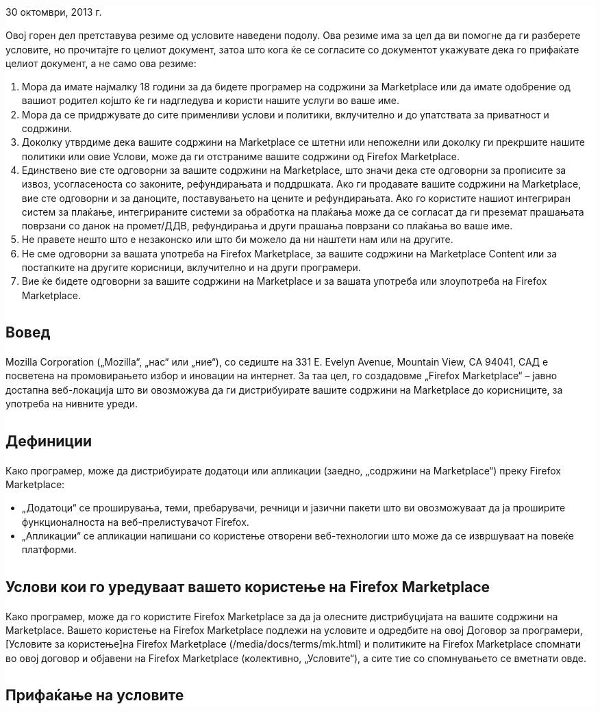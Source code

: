 30 октомври, 2013 г.

Овој горен дел претставува резиме од условите наведени подолу. Ова резиме има за цел да ви помогне да ги разберете условите, но прочитајте го целиот документ, затоа што кога ќе се согласите со документот укажувате дека гo прифаќате целиот документ, а не само ова резиме:

1. Мора да имате најмалку 18 години за да бидете програмер на содржини за Marketplace или да имате одобрение од вашиот родител којшто ќе ги надгледува и користи нашите услуги во ваше име.
2. Мора да се придржувате до сите применливи услови и политики, вклучително и до упатствата за приватност и содржини.
3. Доколку утврдиме дека вашите содржини на Marketplace се штетни или непожелни или доколку ги прекршите нашите политики или овие Услови, може да ги отстраниме вашите содржини од Firefox Marketplace.
4. Единствено вие сте одговорни за вашите содржини на Marketplace, што значи дека сте одговорни за прописите за извоз, усогласеноста со законите, рефундирањата и поддршката. Ако ги продавате вашите содржини на Marketplace, вие сте одговорни и за даноците, поставувањето на цените и рефундирањата. Ако го користите нашиот интегриран систем за плаќање, интегрираните системи за обработка на плаќања може да се согласат да ги преземат прашањата поврзани со данок на промет/ДДВ, рефундирања и други прашања поврзани со плаќања во ваше име.
5. Не правете нешто што е незаконско или што би можело да ни наштети нам или на другите.
6. Не сме одговорни за вашата употреба на Firefox Marketplace, за вашите содржини на Marketplace Content или за постапките на другите корисници, вклучително и на други програмери.
7. Вие ќе бидете одговорни за вашите содржини на Marketplace и за вашата употреба или злоупотреба на Firefox Marketplace.

## Вовед

Mozilla Corporation („Mozilla“, „нас“ или „ние“), со седиште на 331 E. Evelyn Avenue, Mountain View, CA 94041, САД е посветена на промовирањето избор и иновации на интернет. За таа цел, го создадовме „Firefox Marketplace“ – јавно достапна веб-локација што ви овозможува да ги дистрибуирате вашите содржини на Marketplace до корисниците, за употреба на нивните уреди.

## Дефиниции

Како програмер, може да дистрибуирате додатоци или апликации (заедно, „содржини на Marketplace“) преку Firefox Marketplace:

- „Додатоци“ се проширувања, теми, пребарувачи, речници и јазични пакети што ви овозможуваат да ја проширите функционалноста на веб-прелистувачот Firefox.
- „Апликации“ се апликации напишани со користење отворени веб-технологии што може да се извршуваат на повеќе платформи.

## Услови кои го уредуваат вашето користење на Firefox Marketplace

Како програмер, може да го користите Firefox Marketplace за да ја олесните дистрибуцијата на вашите содржини на Marketplace. Вашето користење на Firefox Marketplace подлежи на условите и одредбите на овој Договор за програмери, [Условите за користење]на Firefox Marketplace (/media/docs/terms/mk.html) и политиките на Firefox Marketplace спомнати во овој договор и објавени на Firefox Marketplace (колективно, „Условите“), а сите тие со спомнувањето се вметнати овде.


## Прифаќање на условите
